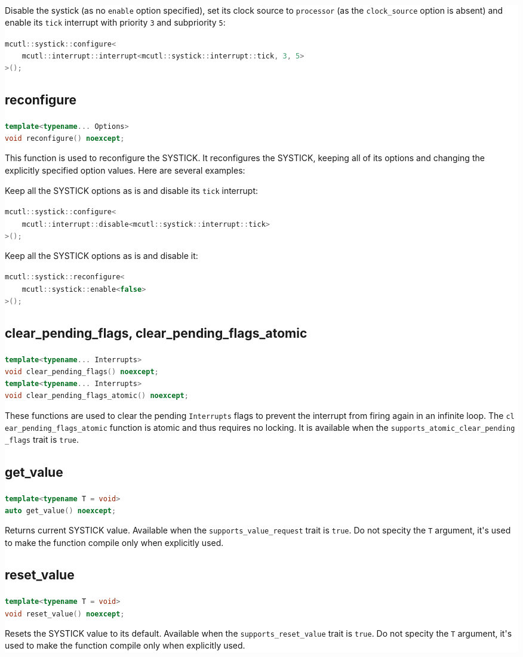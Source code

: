 Disable the systick (as no `enable` option specified), set its clock source to `processor` (as the `clock_source` option is absent) and enable its `tick` interrupt with priority `3` and subpriority `5`:
```cpp
mcutl::systick::configure<
	mcutl::interrupt::interrupt<mcutl::systick::interrupt::tick, 3, 5>
>();
```

## reconfigure
```cpp
template<typename... Options>
void reconfigure() noexcept;
```
This function is used to reconfigure the SYSTICK. It reconfigures the SYSTICK, keeping all of its options and changing the explicitly specified option values. Here are several examples:

Keep all the SYSTICK options as is and disable its `tick` interrupt:
```cpp
mcutl::systick::configure<
	mcutl::interrupt::disable<mcutl::systick::interrupt::tick>
>();
```

Keep all the SYSTICK options as is and disable it:
```cpp
mcutl::systick::reconfigure<
	mcutl::systick::enable<false>
>();
```

## clear_pending_flags, clear_pending_flags_atomic
```cpp
template<typename... Interrupts>
void clear_pending_flags() noexcept;
template<typename... Interrupts>
void clear_pending_flags_atomic() noexcept;
```
These functions are used to clear the pending `Interrupts` flags to prevent the interrupt from firing again in an infinite loop. The `clear_pending_flags_atomic` function is atomic and thus requires no locking. It is available when the `supports_atomic_clear_pending_flags` trait is `true`.

## get_value
```cpp
template<typename T = void>
auto get_value() noexcept;
```
Returns current SYSTICK value. Available when the `supports_value_request` trait is `true`. Do not specity the `T` argument, it's used to make the function compile only when explicitly used.

## reset_value
```cpp
template<typename T = void>
void reset_value() noexcept;
```
Resets the SYSTICK value to its default. Available when the `supports_reset_value` trait is `true`. Do not specity the `T` argument, it's used to make the function compile only when explicitly used.
